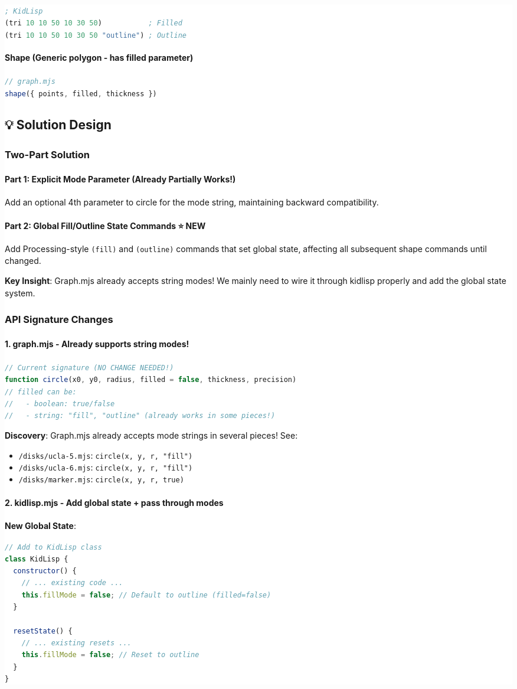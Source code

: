 ```lisp
; KidLisp
(tri 10 10 50 10 30 50)           ; Filled
(tri 10 10 50 10 30 50 "outline") ; Outline
```

#### Shape (Generic polygon - has filled parameter)
```javascript
// graph.mjs
shape({ points, filled, thickness })
```

## 💡 Solution Design

### Two-Part Solution

#### Part 1: Explicit Mode Parameter (Already Partially Works!)
Add an optional 4th parameter to circle for the mode string, maintaining backward compatibility.

#### Part 2: Global Fill/Outline State Commands ⭐ NEW
Add Processing-style `(fill)` and `(outline)` commands that set global state, affecting all subsequent shape commands until changed.

**Key Insight**: Graph.mjs already accepts string modes! We mainly need to wire it through kidlisp properly and add the global state system.

### API Signature Changes

#### 1. graph.mjs - Already supports string modes!
```javascript
// Current signature (NO CHANGE NEEDED!)
function circle(x0, y0, radius, filled = false, thickness, precision)
// filled can be:
//   - boolean: true/false
//   - string: "fill", "outline" (already works in some pieces!)
```

**Discovery**: Graph.mjs already accepts mode strings in several pieces! See:
- `/disks/ucla-5.mjs`: `circle(x, y, r, "fill")`
- `/disks/ucla-6.mjs`: `circle(x, y, r, "fill")`
- `/disks/marker.mjs`: `circle(x, y, r, true)`

#### 2. kidlisp.mjs - Add global state + pass through modes

**New Global State**:
```javascript
// Add to KidLisp class
class KidLisp {
  constructor() {
    // ... existing code ...
    this.fillMode = false; // Default to outline (filled=false)
  }
  
  resetState() {
    // ... existing resets ...
    this.fillMode = false; // Reset to outline
  }
}
```

